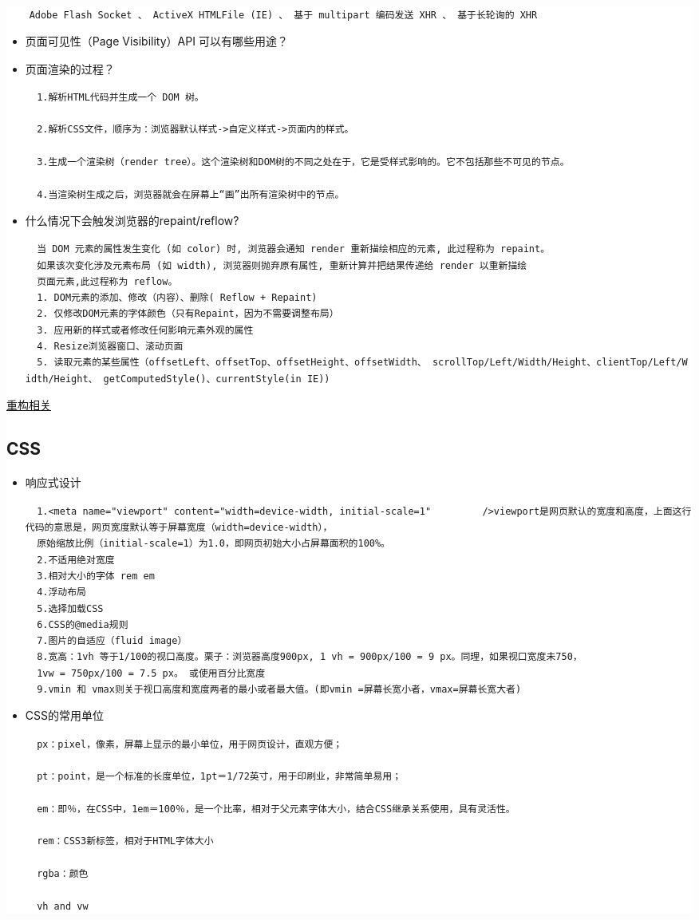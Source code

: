 		Adobe Flash Socket 、 ActiveX HTMLFile (IE) 、 基于 multipart 编码发送 XHR 、 基于长轮询的 XHR

- 页面可见性（Page Visibility）API 可以有哪些用途？
- 页面渲染的过程？

		1.解析HTML代码并生成一个 DOM 树。
		
		2.解析CSS文件，顺序为：浏览器默认样式->自定义样式->页面内的样式。
		
		3.生成一个渲染树（render tree）。这个渲染树和DOM树的不同之处在于，它是受样式影响的。它不包括那些不可见的节点。
		
		4.当渲染树生成之后，浏览器就会在屏幕上“画”出所有渲染树中的节点。

- 什么情况下会触发浏览器的repaint/reflow?

		当 DOM 元素的属性发生变化 (如 color) 时, 浏览器会通知 render 重新描绘相应的元素, 此过程称为 repaint。
		如果该次变化涉及元素布局 (如 width), 浏览器则抛弃原有属性, 重新计算并把结果传递给 render 以重新描绘
		页面元素,此过程称为 reflow。
		1. DOM元素的添加、修改（内容）、删除( Reflow + Repaint)
		2. 仅修改DOM元素的字体颜色（只有Repaint，因为不需要调整布局）
		3. 应用新的样式或者修改任何影响元素外观的属性
		4. Resize浏览器窗口、滚动页面
		5. 读取元素的某些属性（offsetLeft、offsetTop、offsetHeight、offsetWidth、 scrollTop/Left/Width/Height、clientTop/Left/Width/Height、 getComputedStyle()、currentStyle(in IE))

[重构相关](http://www.blueidea.com/tech/web/2011/8365.asp)

## <a name='css'>CSS</a>

- 响应式设计

		1.<meta name="viewport" content="width=device-width, initial-scale=1" 		  />viewport是网页默认的宽度和高度，上面这行代码的意思是，网页宽度默认等于屏幕宽度（width=device-width），
		原始缩放比例（initial-scale=1）为1.0，即网页初始大小占屏幕面积的100%。
		2.不适用绝对宽度
		3.相对大小的字体 rem em
		4.浮动布局
		5.选择加载CSS
		6.CSS的@media规则
		7.图片的自适应（fluid image）
		8.宽高：1vh 等于1/100的视口高度。栗子：浏览器高度900px, 1 vh = 900px/100 = 9 px。同理，如果视口宽度未750， 
		1vw = 750px/100 = 7.5 px。 或使用百分比宽度
		9.vmin 和 vmax则关于视口高度和宽度两者的最小或者最大值。(即vmin =屏幕长宽小者，vmax=屏幕长宽大者)



- CSS的常用单位 

		px：pixel，像素，屏幕上显示的最小单位，用于网页设计，直观方便；
		
		pt：point，是一个标准的长度单位，1pt＝1/72英寸，用于印刷业，非常简单易用；
		
		em：即％，在CSS中，1em＝100％，是一个比率，相对于父元素字体大小，结合CSS继承关系使用，具有灵活性。
		
		rem：CSS3新标签，相对于HTML字体大小
		
		rgba：颜色
		
		vh and vw
		 